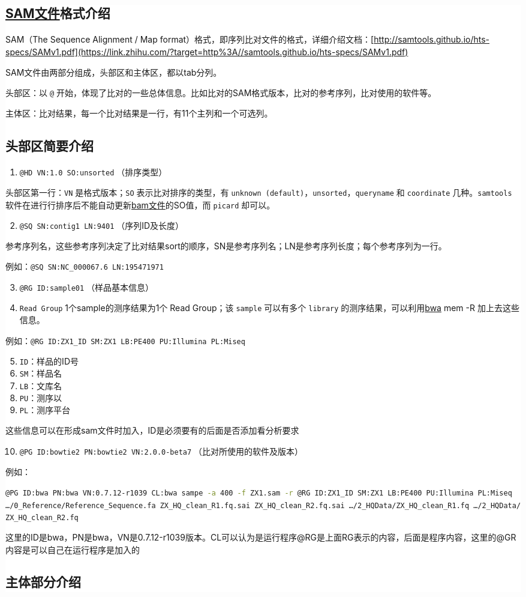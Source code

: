 
## [SAM文件](https://zhida.zhihu.com/search?content_id=191364122&content_type=Article&match_order=1&q=SAM%E6%96%87%E4%BB%B6&zhida_source=entity)格式介绍

SAM（The Sequence Alignment / Map format）格式，即序列比对文件的格式，详细介绍文档：[http://samtools.github.io/hts-specs/SAMv1.pdf](https://link.zhihu.com/?target=http%3A//samtools.github.io/hts-specs/SAMv1.pdf)

SAM文件由两部分组成，头部区和主体区，都以tab分列。

头部区：以 `@` 开始，体现了比对的一些总体信息。比如比对的SAM格式版本，比对的参考序列，比对使用的软件等。

主体区：比对结果，每一个比对结果是一行，有11个主列和一个可选列。

## 头部区简要介绍

1. `@HD VN:1.0 SO:unsorted` （排序类型）

头部区第一行：`VN` 是格式版本；`SO` 表示比对排序的类型，有 `unknown (default)`，`unsorted`，`queryname` 和 `coordinate` 几种。`samtools` 软件在进行行排序后不能自动更新[bam文件](https://zhida.zhihu.com/search?content_id=191364122&content_type=Article&match_order=1&q=bam%E6%96%87%E4%BB%B6&zhida_source=entity)的SO值，而 `picard` 却可以。

2. `@SQ SN:contig1 LN:9401` （序列ID及长度）

参考序列名，这些参考序列决定了比对结果sort的顺序，SN是参考序列名；LN是参考序列长度；每个参考序列为一行。

例如：`@SQ SN:NC_000067.6 LN:195471971` 

3. `@RG ID:sample01` （样品基本信息）

4. `Read Group` 1个sample的测序结果为1个 Read Group；该 `sample` 可以有多个 `library` 的测序结果，可以利用[bwa](https://zhida.zhihu.com/search?content_id=191364122&content_type=Article&match_order=1&q=bwa&zhida_source=entity) mem -R 加上去这些信息。

例如：`@RG ID:ZX1_ID SM:ZX1 LB:PE400 PU:Illumina PL:Miseq` 

5. `ID`：样品的ID号 
6. `SM`：样品名 
7. `LB`：文库名 
8. `PU`：测序以 
9. `PL`：测序平台

这些信息可以在形成sam文件时加入，ID是必须要有的后面是否添加看分析要求

10. `@PG ID:bowtie2 PN:bowtie2 VN:2.0.0-beta7` （比对所使用的软件及版本）

例如：

```bash
@PG ID:bwa PN:bwa VN:0.7.12-r1039 CL:bwa sampe -a 400 -f ZX1.sam -r @RG ID:ZX1_ID SM:ZX1 LB:PE400 PU:Illumina PL:Miseq …/0_Reference/Reference_Sequence.fa ZX_HQ_clean_R1.fq.sai ZX_HQ_clean_R2.fq.sai …/2_HQData/ZX_HQ_clean_R1.fq …/2_HQData/ZX_HQ_clean_R2.fq
```

这里的ID是bwa，PN是bwa，VN是0.7.12-r1039版本。CL可以认为是运行程序@RG是上面RG表示的内容，后面是程序内容，这里的@GR内容是可以自己在运行程序是加入的

## 主体部分介绍
